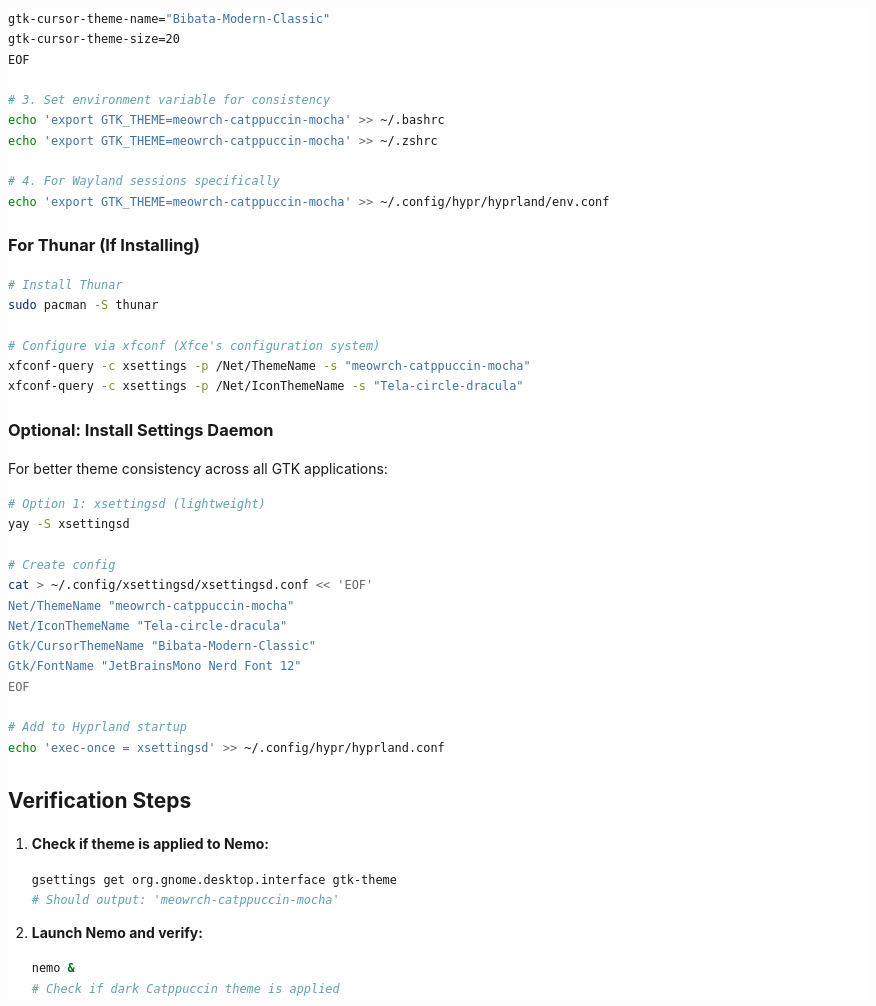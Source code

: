 ```bash
gtk-cursor-theme-name="Bibata-Modern-Classic"
gtk-cursor-theme-size=20
EOF

# 3. Set environment variable for consistency
echo 'export GTK_THEME=meowrch-catppuccin-mocha' >> ~/.bashrc
echo 'export GTK_THEME=meowrch-catppuccin-mocha' >> ~/.zshrc

# 4. For Wayland sessions specifically
echo 'export GTK_THEME=meowrch-catppuccin-mocha' >> ~/.config/hypr/hyprland/env.conf
```

### For Thunar (If Installing)
```bash
# Install Thunar
sudo pacman -S thunar

# Configure via xfconf (Xfce's configuration system)
xfconf-query -c xsettings -p /Net/ThemeName -s "meowrch-catppuccin-mocha"
xfconf-query -c xsettings -p /Net/IconThemeName -s "Tela-circle-dracula"
```

### Optional: Install Settings Daemon
For better theme consistency across all GTK applications:
```bash
# Option 1: xsettingsd (lightweight)
yay -S xsettingsd

# Create config
cat > ~/.config/xsettingsd/xsettingsd.conf << 'EOF'
Net/ThemeName "meowrch-catppuccin-mocha"
Net/IconThemeName "Tela-circle-dracula"
Gtk/CursorThemeName "Bibata-Modern-Classic"
Gtk/FontName "JetBrainsMono Nerd Font 12"
EOF

# Add to Hyprland startup
echo 'exec-once = xsettingsd' >> ~/.config/hypr/hyprland.conf
```

## Verification Steps

1. **Check if theme is applied to Nemo:**
   ```bash
   gsettings get org.gnome.desktop.interface gtk-theme
   # Should output: 'meowrch-catppuccin-mocha'
   ```

2. **Launch Nemo and verify:**
   ```bash
   nemo &
   # Check if dark Catppuccin theme is applied
   ```

